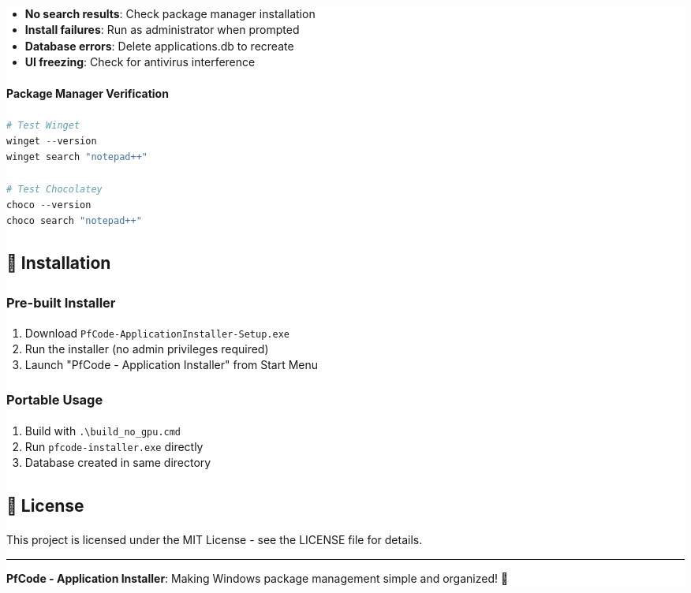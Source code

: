 - **No search results**: Check package manager installation
- **Install failures**: Run as administrator when prompted
- **Database errors**: Delete applications.db to recreate
- **UI freezing**: Check for antivirus interference

#### **Package Manager Verification**

```powershell
# Test Winget
winget --version
winget search "notepad++"

# Test Chocolatey
choco --version
choco search "notepad++"
```

## 🚀 Installation

### **Pre-built Installer**

1. Download `PfCode-ApplicationInstaller-Setup.exe`
2. Run the installer (no admin privileges required)
3. Launch "PfCode - Application Installer" from Start Menu

### **Portable Usage**

1. Build with `.\build_no_gpu.cmd`
2. Run `pfcode-installer.exe` directly
3. Database created in same directory

## 📄 License

This project is licensed under the MIT License - see the LICENSE file for details.

---

**PfCode - Application Installer**: Making Windows package management simple and organized! 🚀
